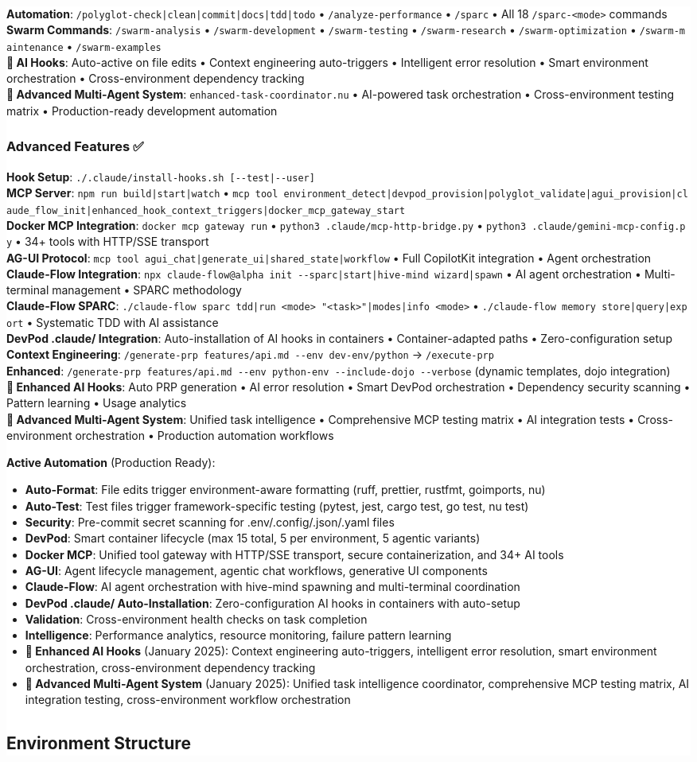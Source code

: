 **Automation**: `/polyglot-check|clean|commit|docs|tdd|todo` • `/analyze-performance` • `/sparc` • All 18 `/sparc-<mode>` commands  
**Swarm Commands**: `/swarm-analysis` • `/swarm-development` • `/swarm-testing` • `/swarm-research` • `/swarm-optimization` • `/swarm-maintenance` • `/swarm-examples`  
**🚀 AI Hooks**: Auto-active on file edits • Context engineering auto-triggers • Intelligent error resolution • Smart environment orchestration • Cross-environment dependency tracking  
**🤖 Advanced Multi-Agent System**: `enhanced-task-coordinator.nu` • AI-powered task orchestration • Cross-environment testing matrix • Production-ready development automation

### Advanced Features ✅

**Hook Setup**: `./.claude/install-hooks.sh [--test|--user]`  
**MCP Server**: `npm run build|start|watch` • `mcp tool environment_detect|devpod_provision|polyglot_validate|agui_provision|claude_flow_init|enhanced_hook_context_triggers|docker_mcp_gateway_start`  
**Docker MCP Integration**: `docker mcp gateway run` • `python3 .claude/mcp-http-bridge.py` • `python3 .claude/gemini-mcp-config.py` • 34+ tools with HTTP/SSE transport  
**AG-UI Protocol**: `mcp tool agui_chat|generate_ui|shared_state|workflow` • Full CopilotKit integration • Agent orchestration  
**Claude-Flow Integration**: `npx claude-flow@alpha init --sparc|start|hive-mind wizard|spawn` • AI agent orchestration • Multi-terminal management • SPARC methodology  
**Claude-Flow SPARC**: `./claude-flow sparc tdd|run <mode> "<task>"|modes|info <mode>` • `./claude-flow memory store|query|export` • Systematic TDD with AI assistance  
**DevPod .claude/ Integration**: Auto-installation of AI hooks in containers • Container-adapted paths • Zero-configuration setup  
**Context Engineering**: `/generate-prp features/api.md --env dev-env/python` → `/execute-prp`  
**Enhanced**: `/generate-prp features/api.md --env python-env --include-dojo --verbose` (dynamic templates, dojo integration)  
**🚀 Enhanced AI Hooks**: Auto PRP generation • AI error resolution • Smart DevPod orchestration • Dependency security scanning • Pattern learning • Usage analytics  
**🤖 Advanced Multi-Agent System**: Unified task intelligence • Comprehensive MCP testing matrix • AI integration tests • Cross-environment orchestration • Production automation workflows

**Active Automation** (Production Ready):
- **Auto-Format**: File edits trigger environment-aware formatting (ruff, prettier, rustfmt, goimports, nu)
- **Auto-Test**: Test files trigger framework-specific testing (pytest, jest, cargo test, go test, nu test)  
- **Security**: Pre-commit secret scanning for .env/.config/.json/.yaml files
- **DevPod**: Smart container lifecycle (max 15 total, 5 per environment, 5 agentic variants)
- **Docker MCP**: Unified tool gateway with HTTP/SSE transport, secure containerization, and 34+ AI tools
- **AG-UI**: Agent lifecycle management, agentic chat workflows, generative UI components
- **Claude-Flow**: AI agent orchestration with hive-mind spawning and multi-terminal coordination
- **DevPod .claude/ Auto-Installation**: Zero-configuration AI hooks in containers with auto-setup
- **Validation**: Cross-environment health checks on task completion
- **Intelligence**: Performance analytics, resource monitoring, failure pattern learning
- **🚀 Enhanced AI Hooks** (January 2025): Context engineering auto-triggers, intelligent error resolution, smart environment orchestration, cross-environment dependency tracking  
- **🤖 Advanced Multi-Agent System** (January 2025): Unified task intelligence coordinator, comprehensive MCP testing matrix, AI integration testing, cross-environment workflow orchestration

## Environment Structure
